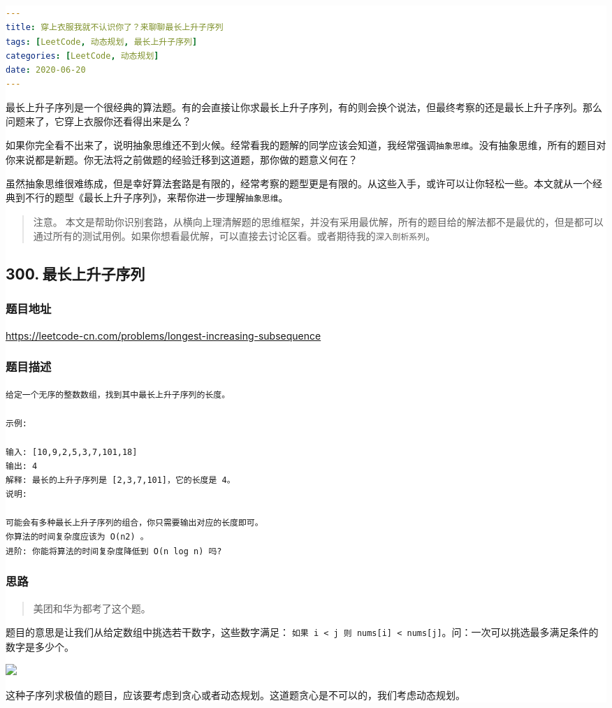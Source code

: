 ```yaml
---
title: 穿上衣服我就不认识你了？来聊聊最长上升子序列
tags: [LeetCode, 动态规划, 最长上升子序列]
categories: [LeetCode, 动态规划]
date: 2020-06-20
---
```


最长上升子序列是一个很经典的算法题。有的会直接让你求最长上升子序列，有的则会换个说法，但最终考察的还是最长上升子序列。那么问题来了，它穿上衣服你还看得出来是么？

如果你完全看不出来了，说明抽象思维还不到火候。经常看我的题解的同学应该会知道，我经常强调`抽象思维`。没有抽象思维，所有的题目对你来说都是新题。你无法将之前做题的经验迁移到这道题，那你做的题意义何在？

虽然抽象思维很难练成，但是幸好算法套路是有限的，经常考察的题型更是有限的。从这些入手，或许可以让你轻松一些。本文就从一个经典到不行的题型《最长上升子序列》，来帮你进一步理解`抽象思维`。

> 注意。 本文是帮助你识别套路，从横向上理清解题的思维框架，并没有采用最优解，所有的题目给的解法都不是最优的，但是都可以通过所有的测试用例。如果你想看最优解，可以直接去讨论区看。或者期待我的`深入剖析系列`。



## 300. 最长上升子序列

### 题目地址

https://leetcode-cn.com/problems/longest-increasing-subsequence

### 题目描述

```
给定一个无序的整数数组，找到其中最长上升子序列的长度。

示例:

输入: [10,9,2,5,3,7,101,18]
输出: 4
解释: 最长的上升子序列是 [2,3,7,101]，它的长度是 4。
说明:

可能会有多种最长上升子序列的组合，你只需要输出对应的长度即可。
你算法的时间复杂度应该为 O(n2) 。
进阶: 你能将算法的时间复杂度降低到 O(n log n) 吗?

```

### 思路

> 美团和华为都考了这个题。

题目的意思是让我们从给定数组中挑选若干数字，这些数字满足： `如果 i < j 则 nums[i] < nums[j]`。问：一次可以挑选最多满足条件的数字是多少个。

![](https://p.ipic.vip/t99965.jpg)

这种子序列求极值的题目，应该要考虑到贪心或者动态规划。这道题贪心是不可以的，我们考虑动态规划。
